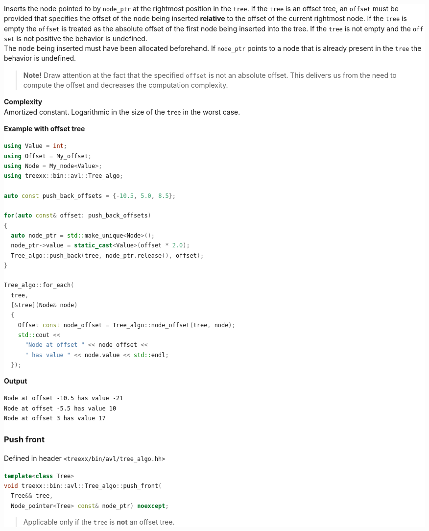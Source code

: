 Inserts the node pointed to by `node_ptr` at the rightmost position in the
`tree`. If the `tree` is an offset tree, an `offset` must be provided
that specifies the offset of the node being inserted **relative** to the offset
of the current rightmost node. If the `tree` is empty the `offset` is treated
as the absolute offset of the first node being inserted into the tree. If the
`tree` is not empty and the `offset` is not positive the behavior is undefined.  
The node being inserted must have been allocated beforehand. If `node_ptr`
points to a node that is already present in the `tree` the behavior is
undefined.

> **Note!** Draw attention at the fact that the specified `offset` is not an
> absolute offset. This delivers us from the need to compute the offset and
> decreases the computation complexity.

**Complexity**  
Amortized constant. Logarithmic in the size of the `tree` in the worst case.

**Example with offset tree**
```c++
using Value = int;
using Offset = My_offset;
using Node = My_node<Value>;
using treexx::bin::avl::Tree_algo;

auto const push_back_offsets = {-10.5, 5.0, 8.5};

for(auto const& offset: push_back_offsets)
{
  auto node_ptr = std::make_unique<Node>();
  node_ptr->value = static_cast<Value>(offset * 2.0);
  Tree_algo::push_back(tree, node_ptr.release(), offset);
}

Tree_algo::for_each(
  tree,
  [&tree](Node& node)
  {
    Offset const node_offset = Tree_algo::node_offset(tree, node);
    std::cout <<
      "Node at offset " << node_offset <<
      " has value " << node.value << std::endl;
  });
```
**Output**
```
Node at offset -10.5 has value -21
Node at offset -5.5 has value 10
Node at offset 3 has value 17
```

### Push front
Defined in header `<treexx/bin/avl/tree_algo.hh>`
```c++
template<class Tree>
void treexx::bin::avl::Tree_algo::push_front(
  Tree&& tree,
  Node_pointer<Tree> const& node_ptr) noexcept;
```
> Applicable only if the `tree` is **not** an offset tree.
